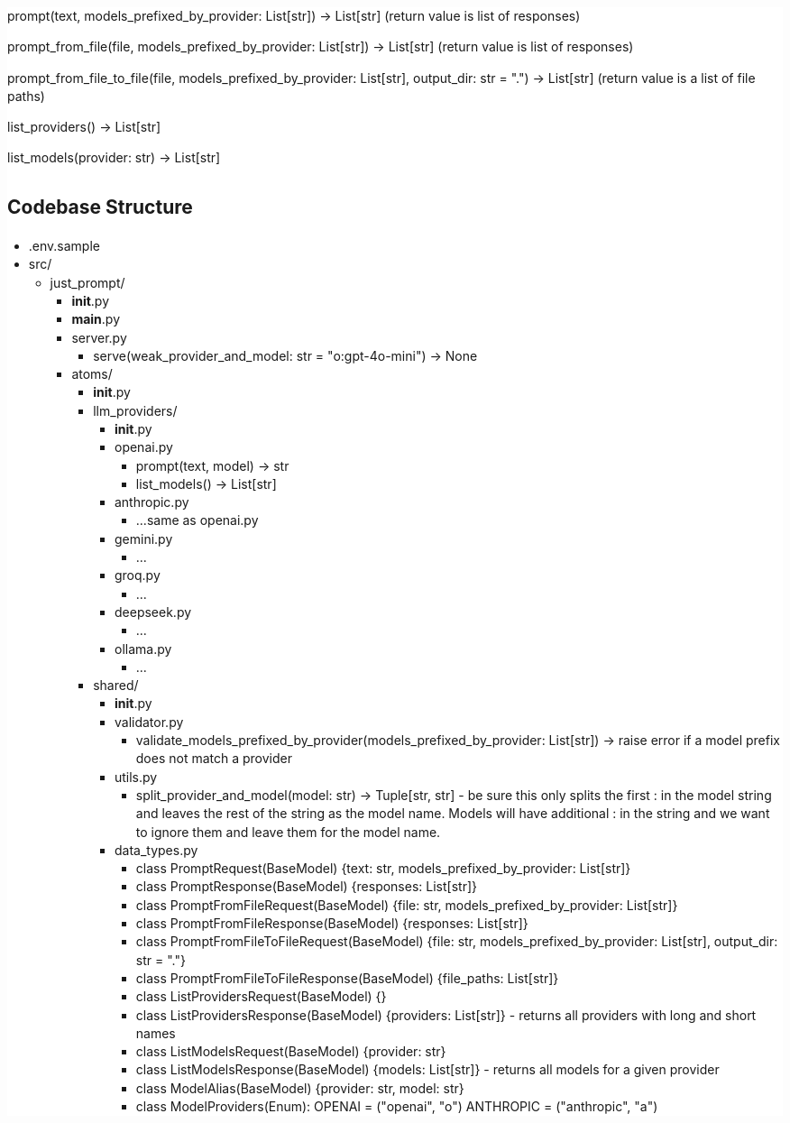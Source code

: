 prompt(text, models_prefixed_by_provider: List[str]) -> List[str] (return value is list of responses)

prompt_from_file(file, models_prefixed_by_provider: List[str]) -> List[str] (return value is list of responses)

prompt_from_file_to_file(file, models_prefixed_by_provider: List[str], output_dir: str = ".") -> List[str] (return value is a list of file paths)

list_providers() -> List[str]

list_models(provider: str) -> List[str]

## Codebase Structure

- .env.sample
- src/
  - just_prompt/
    - __init__.py
    - __main__.py
    - server.py
      - serve(weak_provider_and_model: str = "o:gpt-4o-mini") -> None
    - atoms/
      - __init__.py
      - llm_providers/
        - __init__.py
        - openai.py
          - prompt(text, model) -> str
          - list_models() -> List[str]
        - anthropic.py
          - ...same as openai.py
        - gemini.py
          - ...
        - groq.py
          - ...
        - deepseek.py
          - ...
        - ollama.py
          - ...
      - shared/
        - __init__.py
        - validator.py
          - validate_models_prefixed_by_provider(models_prefixed_by_provider: List[str]) -> raise error if a model prefix does not match a provider
        - utils.py
          - split_provider_and_model(model: str) -> Tuple[str, str] - be sure this only splits the first : in the model string and leaves the rest of the string as the model name. Models will have additional : in the string and we want to ignore them and leave them for the model name.
        - data_types.py
          - class PromptRequest(BaseModel) {text: str, models_prefixed_by_provider: List[str]}
          - class PromptResponse(BaseModel) {responses: List[str]}
          - class PromptFromFileRequest(BaseModel) {file: str, models_prefixed_by_provider: List[str]}
          - class PromptFromFileResponse(BaseModel) {responses: List[str]}
          - class PromptFromFileToFileRequest(BaseModel) {file: str, models_prefixed_by_provider: List[str], output_dir: str = "."}
          - class PromptFromFileToFileResponse(BaseModel) {file_paths: List[str]}
          - class ListProvidersRequest(BaseModel) {}
          - class ListProvidersResponse(BaseModel) {providers: List[str]} - returns all providers with long and short names
          - class ListModelsRequest(BaseModel) {provider: str}
          - class ListModelsResponse(BaseModel) {models: List[str]} - returns all models for a given provider
          - class ModelAlias(BaseModel) {provider: str, model: str}
          - class ModelProviders(Enum):
              OPENAI = ("openai", "o")
              ANTHROPIC = ("anthropic", "a")